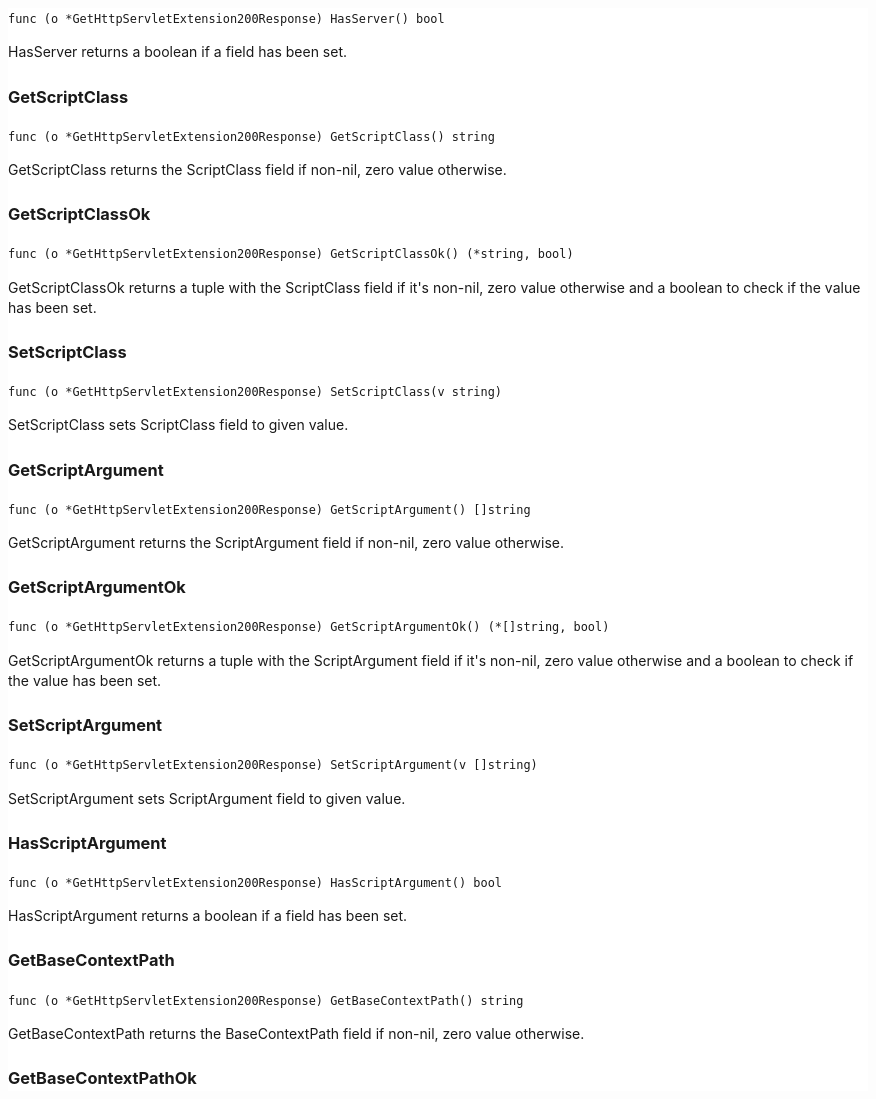 `func (o *GetHttpServletExtension200Response) HasServer() bool`

HasServer returns a boolean if a field has been set.

### GetScriptClass

`func (o *GetHttpServletExtension200Response) GetScriptClass() string`

GetScriptClass returns the ScriptClass field if non-nil, zero value otherwise.

### GetScriptClassOk

`func (o *GetHttpServletExtension200Response) GetScriptClassOk() (*string, bool)`

GetScriptClassOk returns a tuple with the ScriptClass field if it's non-nil, zero value otherwise
and a boolean to check if the value has been set.

### SetScriptClass

`func (o *GetHttpServletExtension200Response) SetScriptClass(v string)`

SetScriptClass sets ScriptClass field to given value.


### GetScriptArgument

`func (o *GetHttpServletExtension200Response) GetScriptArgument() []string`

GetScriptArgument returns the ScriptArgument field if non-nil, zero value otherwise.

### GetScriptArgumentOk

`func (o *GetHttpServletExtension200Response) GetScriptArgumentOk() (*[]string, bool)`

GetScriptArgumentOk returns a tuple with the ScriptArgument field if it's non-nil, zero value otherwise
and a boolean to check if the value has been set.

### SetScriptArgument

`func (o *GetHttpServletExtension200Response) SetScriptArgument(v []string)`

SetScriptArgument sets ScriptArgument field to given value.

### HasScriptArgument

`func (o *GetHttpServletExtension200Response) HasScriptArgument() bool`

HasScriptArgument returns a boolean if a field has been set.

### GetBaseContextPath

`func (o *GetHttpServletExtension200Response) GetBaseContextPath() string`

GetBaseContextPath returns the BaseContextPath field if non-nil, zero value otherwise.

### GetBaseContextPathOk
